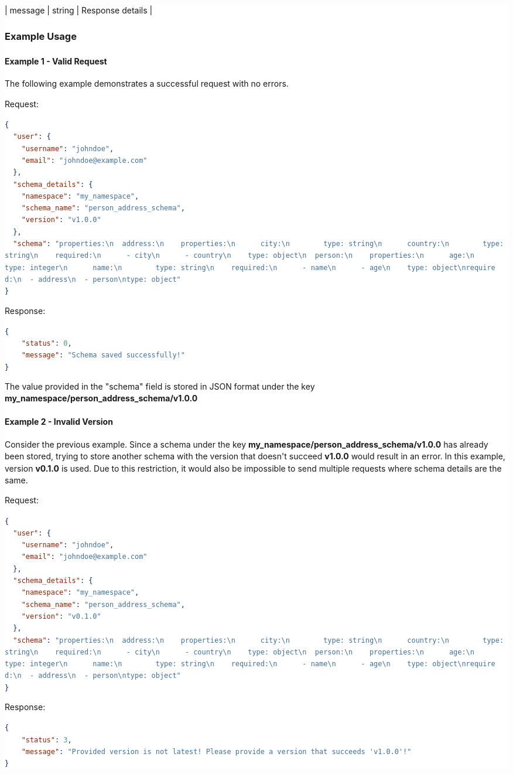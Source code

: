 | message   | string  | Response details |

### Example Usage
#### Example 1 - Valid Request
The following example demonstrates a successful request with no errors. 

Request: 
```json
{
  "user": {
    "username": "johndoe",
    "email": "johndoe@example.com"
  },
  "schema_details": {
    "namespace": "my_namespace",
    "schema_name": "person_address_schema",
    "version": "v1.0.0"
  },
  "schema": "properties:\n  address:\n    properties:\n      city:\n        type: string\n      country:\n        type: string\n    required:\n      - city\n      - country\n    type: object\n  person:\n    properties:\n      age:\n        type: integer\n      name:\n        type: string\n    required:\n      - name\n      - age\n    type: object\nrequired:\n  - address\n  - person\ntype: object"
}
```
Response:
```json
{
	"status": 0,
	"message": "Schema saved successfully!"
}
```
The value provided in the "schema" field is stored in JSON format under the key **my_namespace/person_address_schema/v1.0.0**

#### Example 2 - Invalid Version
Consider the previous example. Since a schema under the key **my_namespace/person_address_schema/v1.0.0** has already been stored, trying to store another schema with the version that doesn't succeed **v1.0.0** would result in an error. In this example, version **v0.1.0** is used. Due to this restriction, it would also be impossible to send multiple requests where schema details are the same.

Request: 
```json
{
  "user": {
    "username": "johndoe",
    "email": "johndoe@example.com"
  },
  "schema_details": {
    "namespace": "my_namespace",
    "schema_name": "person_address_schema",
    "version": "v0.1.0"
  },
  "schema": "properties:\n  address:\n    properties:\n      city:\n        type: string\n      country:\n        type: string\n    required:\n      - city\n      - country\n    type: object\n  person:\n    properties:\n      age:\n        type: integer\n      name:\n        type: string\n    required:\n      - name\n      - age\n    type: object\nrequired:\n  - address\n  - person\ntype: object"
}
```
Response:
```json
{
	"status": 3,
	"message": "Provided version is not latest! Please provide a version that succeeds 'v1.0.0'!"
}
```